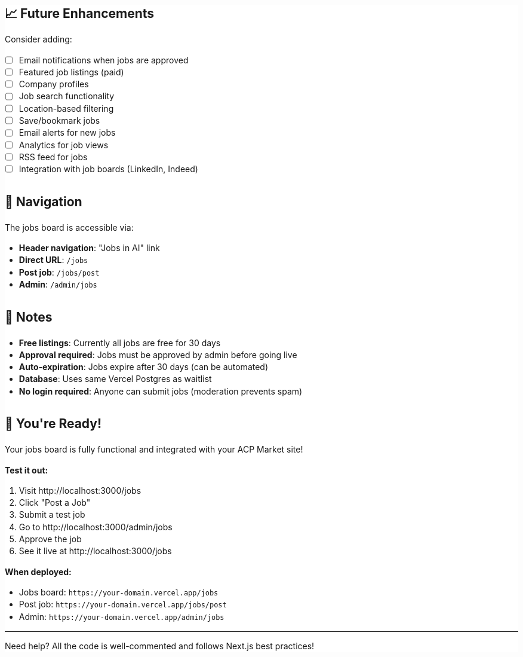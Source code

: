## 📈 Future Enhancements

Consider adding:

- [ ] Email notifications when jobs are approved
- [ ] Featured job listings (paid)
- [ ] Company profiles
- [ ] Job search functionality
- [ ] Location-based filtering
- [ ] Save/bookmark jobs
- [ ] Email alerts for new jobs
- [ ] Analytics for job views
- [ ] RSS feed for jobs
- [ ] Integration with job boards (LinkedIn, Indeed)

## 🔗 Navigation

The jobs board is accessible via:

- **Header navigation**: "Jobs in AI" link
- **Direct URL**: `/jobs`
- **Post job**: `/jobs/post`
- **Admin**: `/admin/jobs`

## 📝 Notes

- **Free listings**: Currently all jobs are free for 30 days
- **Approval required**: Jobs must be approved by admin before going live
- **Auto-expiration**: Jobs expire after 30 days (can be automated)
- **Database**: Uses same Vercel Postgres as waitlist
- **No login required**: Anyone can submit jobs (moderation prevents spam)

## 🎉 You're Ready!

Your jobs board is fully functional and integrated with your ACP Market site!

**Test it out:**
1. Visit http://localhost:3000/jobs
2. Click "Post a Job"
3. Submit a test job
4. Go to http://localhost:3000/admin/jobs
5. Approve the job
6. See it live at http://localhost:3000/jobs

**When deployed:**
- Jobs board: `https://your-domain.vercel.app/jobs`
- Post job: `https://your-domain.vercel.app/jobs/post`
- Admin: `https://your-domain.vercel.app/admin/jobs`

---

Need help? All the code is well-commented and follows Next.js best practices!

